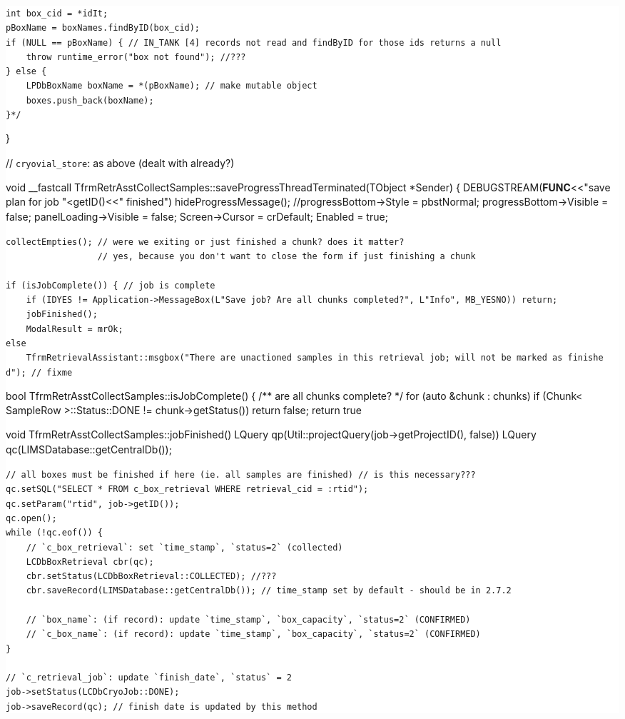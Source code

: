     int box_cid = *idIt;
    pBoxName = boxNames.findByID(box_cid);
    if (NULL == pBoxName) { // IN_TANK [4] records not read and findByID for those ids returns a null
        throw runtime_error("box not found"); //???
    } else {
        LPDbBoxName boxName = *(pBoxName); // make mutable object
        boxes.push_back(boxName);
    }*/
}

// `cryovial_store`: as above (dealt with already?)

void __fastcall TfrmRetrAsstCollectSamples::saveProgressThreadTerminated(TObject *Sender) {
    DEBUGSTREAM(__FUNC__<<"save plan for job "<<job->getID()<<" finished")
    hideProgressMessage(); //progressBottom->Style = pbstNormal; progressBottom->Visible = false; panelLoading->Visible = false;
    Screen->Cursor = crDefault; Enabled = true;

    collectEmpties(); // were we exiting or just finished a chunk? does it matter?
                      // yes, because you don't want to close the form if just finishing a chunk

    if (isJobComplete()) { // job is complete
        if (IDYES != Application->MessageBox(L"Save job? Are all chunks completed?", L"Info", MB_YESNO)) return;
        jobFinished();
        ModalResult = mrOk;
    else
        TfrmRetrievalAssistant::msgbox("There are unactioned samples in this retrieval job; will not be marked as finished"); // fixme

bool TfrmRetrAsstCollectSamples::isJobComplete() { /** are all chunks complete? */
    for (auto &chunk : chunks) 
        if (Chunk< SampleRow >::Status::DONE != chunk->getStatus()) return false; 
    return true

void TfrmRetrAsstCollectSamples::jobFinished() 
    LQuery qp(Util::projectQuery(job->getProjectID(), false))
    LQuery qc(LIMSDatabase::getCentralDb());

    // all boxes must be finished if here (ie. all samples are finished) // is this necessary???
    qc.setSQL("SELECT * FROM c_box_retrieval WHERE retrieval_cid = :rtid");
    qc.setParam("rtid", job->getID());
    qc.open();
    while (!qc.eof()) {
        // `c_box_retrieval`: set `time_stamp`, `status=2` (collected)
        LCDbBoxRetrieval cbr(qc);
        cbr.setStatus(LCDbBoxRetrieval::COLLECTED); //???
        cbr.saveRecord(LIMSDatabase::getCentralDb()); // time_stamp set by default - should be in 2.7.2

        // `box_name`: (if record): update `time_stamp`, `box_capacity`, `status=2` (CONFIRMED)
        // `c_box_name`: (if record): update `time_stamp`, `box_capacity`, `status=2` (CONFIRMED)
    }

    // `c_retrieval_job`: update `finish_date`, `status` = 2
    job->setStatus(LCDbCryoJob::DONE);
    job->saveRecord(qc); // finish date is updated by this method
